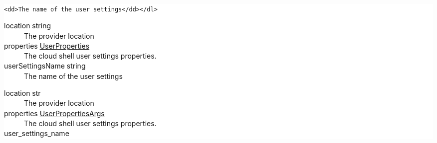     <dd>The name of the user settings</dd></dl>
</pulumi-choosable>
</div>

<div>
<pulumi-choosable type="language" values="javascript,typescript">
<dl class="resources-properties"><dt class="property-required property-replacement"
            title="Required">
        <span id="location_nodejs">
<a data-swiftype-name="resource-property" data-swiftype-type="text" href="#location_nodejs" style="color: inherit; text-decoration: inherit;">location</a>
</span>
        <span class="property-indicator"></span>
        <span class="property-type">string</span>
    </dt>
    <dd>The provider location</dd><dt class="property-required"
            title="Required">
        <span id="properties_nodejs">
<a data-swiftype-name="resource-property" data-swiftype-type="text" href="#properties_nodejs" style="color: inherit; text-decoration: inherit;">properties</a>
</span>
        <span class="property-indicator"></span>
        <span class="property-type"><a href="#userproperties">User<wbr>Properties</a></span>
    </dt>
    <dd>The cloud shell user settings properties.</dd><dt class="property-optional property-replacement"
            title="Optional">
        <span id="usersettingsname_nodejs">
<a data-swiftype-name="resource-property" data-swiftype-type="text" href="#usersettingsname_nodejs" style="color: inherit; text-decoration: inherit;">user<wbr>Settings<wbr>Name</a>
</span>
        <span class="property-indicator"></span>
        <span class="property-type">string</span>
    </dt>
    <dd>The name of the user settings</dd></dl>
</pulumi-choosable>
</div>

<div>
<pulumi-choosable type="language" values="python">
<dl class="resources-properties"><dt class="property-required property-replacement"
            title="Required">
        <span id="location_python">
<a data-swiftype-name="resource-property" data-swiftype-type="text" href="#location_python" style="color: inherit; text-decoration: inherit;">location</a>
</span>
        <span class="property-indicator"></span>
        <span class="property-type">str</span>
    </dt>
    <dd>The provider location</dd><dt class="property-required"
            title="Required">
        <span id="properties_python">
<a data-swiftype-name="resource-property" data-swiftype-type="text" href="#properties_python" style="color: inherit; text-decoration: inherit;">properties</a>
</span>
        <span class="property-indicator"></span>
        <span class="property-type"><a href="#userproperties">User<wbr>Properties<wbr>Args</a></span>
    </dt>
    <dd>The cloud shell user settings properties.</dd><dt class="property-optional property-replacement"
            title="Optional">
        <span id="user_settings_name_python">
<a data-swiftype-name="resource-property" data-swiftype-type="text" href="#user_settings_name_python" style="color: inherit; text-decoration: inherit;">user_<wbr>settings_<wbr>name</a>